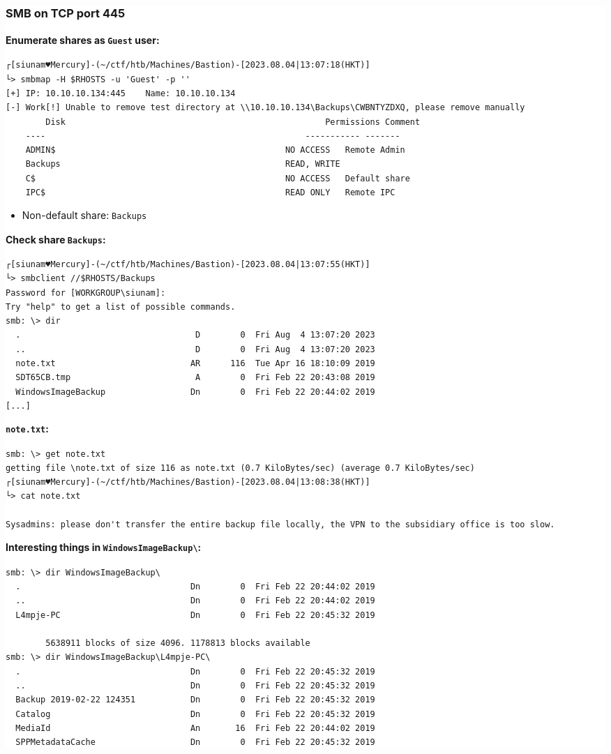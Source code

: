 ### SMB on TCP port 445

**Enumerate shares as `Guest` user:**
```shell
┌[siunam♥Mercury]-(~/ctf/htb/Machines/Bastion)-[2023.08.04|13:07:18(HKT)]
└> smbmap -H $RHOSTS -u 'Guest' -p ''   
[+] IP: 10.10.10.134:445	Name: 10.10.10.134                                      
[-] Work[!] Unable to remove test directory at \\10.10.10.134\Backups\CWBNTYZDXQ, please remove manually
        Disk                                                  	Permissions	Comment
	----                                                  	-----------	-------
	ADMIN$                                            	NO ACCESS	Remote Admin
	Backups                                           	READ, WRITE	
	C$                                                	NO ACCESS	Default share
	IPC$                                              	READ ONLY	Remote IPC
```

- Non-default share: `Backups`

**Check share `Backups`:**
```shell
┌[siunam♥Mercury]-(~/ctf/htb/Machines/Bastion)-[2023.08.04|13:07:55(HKT)]
└> smbclient //$RHOSTS/Backups
Password for [WORKGROUP\siunam]:
Try "help" to get a list of possible commands.
smb: \> dir
  .                                   D        0  Fri Aug  4 13:07:20 2023
  ..                                  D        0  Fri Aug  4 13:07:20 2023
  note.txt                           AR      116  Tue Apr 16 18:10:09 2019
  SDT65CB.tmp                         A        0  Fri Feb 22 20:43:08 2019
  WindowsImageBackup                 Dn        0  Fri Feb 22 20:44:02 2019
[...]
```

**`note.txt`:**
```shell
smb: \> get note.txt 
getting file \note.txt of size 116 as note.txt (0.7 KiloBytes/sec) (average 0.7 KiloBytes/sec)
┌[siunam♥Mercury]-(~/ctf/htb/Machines/Bastion)-[2023.08.04|13:08:38(HKT)]
└> cat note.txt 

Sysadmins: please don't transfer the entire backup file locally, the VPN to the subsidiary office is too slow.
```

**Interesting things in `WindowsImageBackup\`:**
```shell
smb: \> dir WindowsImageBackup\
  .                                  Dn        0  Fri Feb 22 20:44:02 2019
  ..                                 Dn        0  Fri Feb 22 20:44:02 2019
  L4mpje-PC                          Dn        0  Fri Feb 22 20:45:32 2019

		5638911 blocks of size 4096. 1178813 blocks available
smb: \> dir WindowsImageBackup\L4mpje-PC\
  .                                  Dn        0  Fri Feb 22 20:45:32 2019
  ..                                 Dn        0  Fri Feb 22 20:45:32 2019
  Backup 2019-02-22 124351           Dn        0  Fri Feb 22 20:45:32 2019
  Catalog                            Dn        0  Fri Feb 22 20:45:32 2019
  MediaId                            An       16  Fri Feb 22 20:44:02 2019
  SPPMetadataCache                   Dn        0  Fri Feb 22 20:45:32 2019
```
